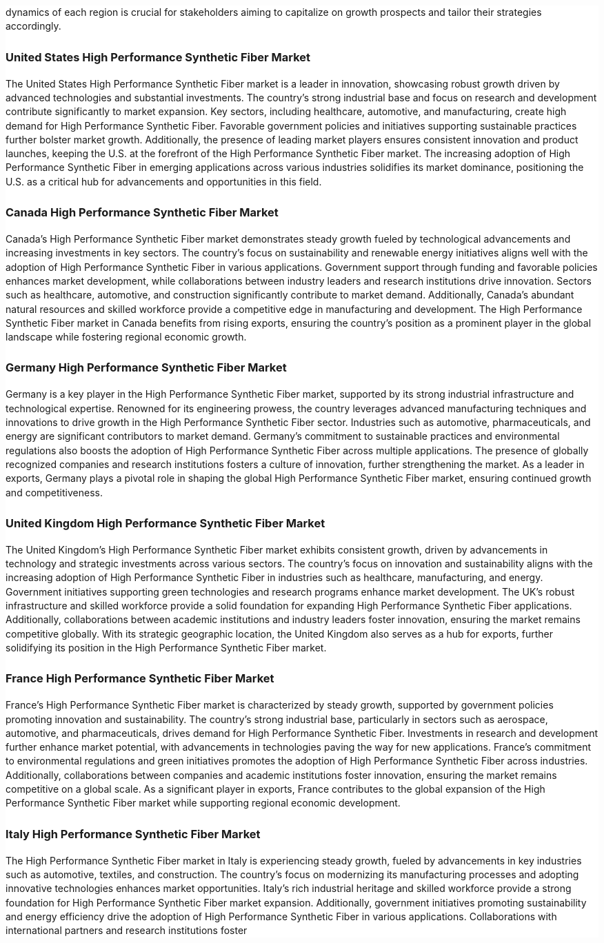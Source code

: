 dynamics of each region is crucial for stakeholders aiming to capitalize on growth prospects and tailor their strategies accordingly.</p><h3>United States High Performance Synthetic Fiber Market</h3><p>The United States High Performance Synthetic Fiber market is a leader in innovation, showcasing robust growth driven by advanced technologies and substantial investments. The country&rsquo;s strong industrial base and focus on research and development contribute significantly to market expansion. Key sectors, including healthcare, automotive, and manufacturing, create high demand for High Performance Synthetic Fiber. Favorable government policies and initiatives supporting sustainable practices further bolster market growth. Additionally, the presence of leading market players ensures consistent innovation and product launches, keeping the U.S. at the forefront of the High Performance Synthetic Fiber market. The increasing adoption of High Performance Synthetic Fiber in emerging applications across various industries solidifies its market dominance, positioning the U.S. as a critical hub for advancements and opportunities in this field.</p><h3>Canada High Performance Synthetic Fiber Market</h3><p>Canada&rsquo;s High Performance Synthetic Fiber market demonstrates steady growth fueled by technological advancements and increasing investments in key sectors. The country&rsquo;s focus on sustainability and renewable energy initiatives aligns well with the adoption of High Performance Synthetic Fiber in various applications. Government support through funding and favorable policies enhances market development, while collaborations between industry leaders and research institutions drive innovation. Sectors such as healthcare, automotive, and construction significantly contribute to market demand. Additionally, Canada&rsquo;s abundant natural resources and skilled workforce provide a competitive edge in manufacturing and development. The High Performance Synthetic Fiber market in Canada benefits from rising exports, ensuring the country&rsquo;s position as a prominent player in the global landscape while fostering regional economic growth.</p><h3>Germany High Performance Synthetic Fiber Market</h3><p>Germany is a key player in the High Performance Synthetic Fiber market, supported by its strong industrial infrastructure and technological expertise. Renowned for its engineering prowess, the country leverages advanced manufacturing techniques and innovations to drive growth in the High Performance Synthetic Fiber sector. Industries such as automotive, pharmaceuticals, and energy are significant contributors to market demand. Germany&rsquo;s commitment to sustainable practices and environmental regulations also boosts the adoption of High Performance Synthetic Fiber across multiple applications. The presence of globally recognized companies and research institutions fosters a culture of innovation, further strengthening the market. As a leader in exports, Germany plays a pivotal role in shaping the global High Performance Synthetic Fiber market, ensuring continued growth and competitiveness.</p><h3>United Kingdom High Performance Synthetic Fiber Market</h3><p>The United Kingdom&rsquo;s High Performance Synthetic Fiber market exhibits consistent growth, driven by advancements in technology and strategic investments across various sectors. The country&rsquo;s focus on innovation and sustainability aligns with the increasing adoption of High Performance Synthetic Fiber in industries such as healthcare, manufacturing, and energy. Government initiatives supporting green technologies and research programs enhance market development. The UK&rsquo;s robust infrastructure and skilled workforce provide a solid foundation for expanding High Performance Synthetic Fiber applications. Additionally, collaborations between academic institutions and industry leaders foster innovation, ensuring the market remains competitive globally. With its strategic geographic location, the United Kingdom also serves as a hub for exports, further solidifying its position in the High Performance Synthetic Fiber market.</p><h3>France High Performance Synthetic Fiber Market</h3><p>France&rsquo;s High Performance Synthetic Fiber market is characterized by steady growth, supported by government policies promoting innovation and sustainability. The country&rsquo;s strong industrial base, particularly in sectors such as aerospace, automotive, and pharmaceuticals, drives demand for High Performance Synthetic Fiber. Investments in research and development further enhance market potential, with advancements in technologies paving the way for new applications. France&rsquo;s commitment to environmental regulations and green initiatives promotes the adoption of High Performance Synthetic Fiber across industries. Additionally, collaborations between companies and academic institutions foster innovation, ensuring the market remains competitive on a global scale. As a significant player in exports, France contributes to the global expansion of the High Performance Synthetic Fiber market while supporting regional economic development.</p><h3>Italy High Performance Synthetic Fiber Market</h3><p>The High Performance Synthetic Fiber market in Italy is experiencing steady growth, fueled by advancements in key industries such as automotive, textiles, and construction. The country&rsquo;s focus on modernizing its manufacturing processes and adopting innovative technologies enhances market opportunities. Italy&rsquo;s rich industrial heritage and skilled workforce provide a strong foundation for High Performance Synthetic Fiber market expansion. Additionally, government initiatives promoting sustainability and energy efficiency drive the adoption of High Performance Synthetic Fiber in various applications. Collaborations with international partners and research institutions foster